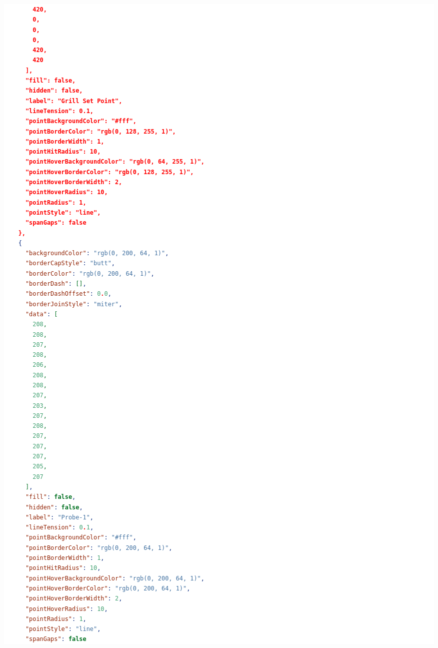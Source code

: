 ```json
        420,
        0,
        0,
        0,
        420,
        420
      ],
      "fill": false,
      "hidden": false,
      "label": "Grill Set Point",
      "lineTension": 0.1,
      "pointBackgroundColor": "#fff",
      "pointBorderColor": "rgb(0, 128, 255, 1)",
      "pointBorderWidth": 1,
      "pointHitRadius": 10,
      "pointHoverBackgroundColor": "rgb(0, 64, 255, 1)",
      "pointHoverBorderColor": "rgb(0, 128, 255, 1)",
      "pointHoverBorderWidth": 2,
      "pointHoverRadius": 10,
      "pointRadius": 1,
      "pointStyle": "line",
      "spanGaps": false
    },
    {
      "backgroundColor": "rgb(0, 200, 64, 1)",
      "borderCapStyle": "butt",
      "borderColor": "rgb(0, 200, 64, 1)",
      "borderDash": [],
      "borderDashOffset": 0.0,
      "borderJoinStyle": "miter",
      "data": [
        208,
        208,
        207,
        208,
        206,
        208,
        208,
        207,
        203,
        207,
        208,
        207,
        207,
        207,
        205,
        207
      ],
      "fill": false,
      "hidden": false,
      "label": "Probe-1",
      "lineTension": 0.1,
      "pointBackgroundColor": "#fff",
      "pointBorderColor": "rgb(0, 200, 64, 1)",
      "pointBorderWidth": 1,
      "pointHitRadius": 10,
      "pointHoverBackgroundColor": "rgb(0, 200, 64, 1)",
      "pointHoverBorderColor": "rgb(0, 200, 64, 1)",
      "pointHoverBorderWidth": 2,
      "pointHoverRadius": 10,
      "pointRadius": 1,
      "pointStyle": "line",
      "spanGaps": false
```